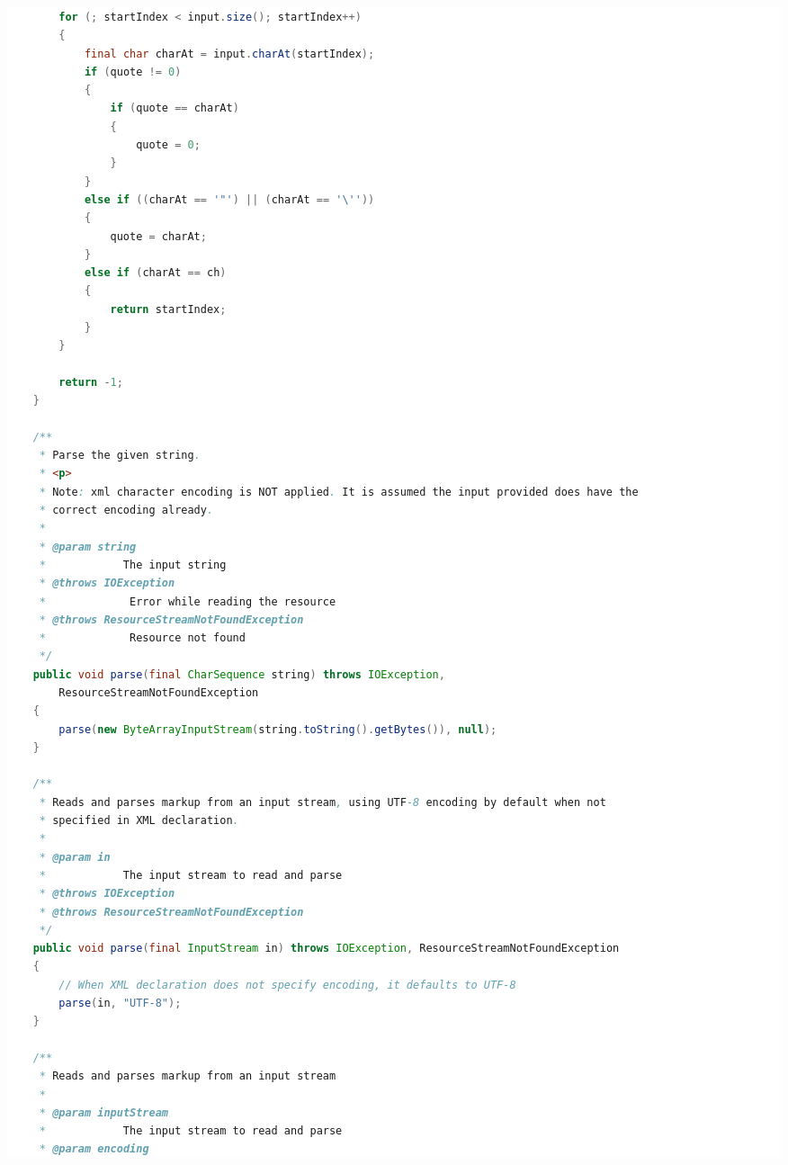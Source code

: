 ```java
		for (; startIndex < input.size(); startIndex++)
		{
			final char charAt = input.charAt(startIndex);
			if (quote != 0)
			{
				if (quote == charAt)
				{
					quote = 0;
				}
			}
			else if ((charAt == '"') || (charAt == '\''))
			{
				quote = charAt;
			}
			else if (charAt == ch)
			{
				return startIndex;
			}
		}

		return -1;
	}

	/**
	 * Parse the given string.
	 * <p>
	 * Note: xml character encoding is NOT applied. It is assumed the input provided does have the
	 * correct encoding already.
	 * 
	 * @param string
	 *            The input string
	 * @throws IOException
	 *             Error while reading the resource
	 * @throws ResourceStreamNotFoundException
	 *             Resource not found
	 */
	public void parse(final CharSequence string) throws IOException,
		ResourceStreamNotFoundException
	{
		parse(new ByteArrayInputStream(string.toString().getBytes()), null);
	}

	/**
	 * Reads and parses markup from an input stream, using UTF-8 encoding by default when not
	 * specified in XML declaration.
	 * 
	 * @param in
	 *            The input stream to read and parse
	 * @throws IOException
	 * @throws ResourceStreamNotFoundException
	 */
	public void parse(final InputStream in) throws IOException, ResourceStreamNotFoundException
	{
		// When XML declaration does not specify encoding, it defaults to UTF-8
		parse(in, "UTF-8");
	}

	/**
	 * Reads and parses markup from an input stream
	 * 
	 * @param inputStream
	 *            The input stream to read and parse
	 * @param encoding
```
